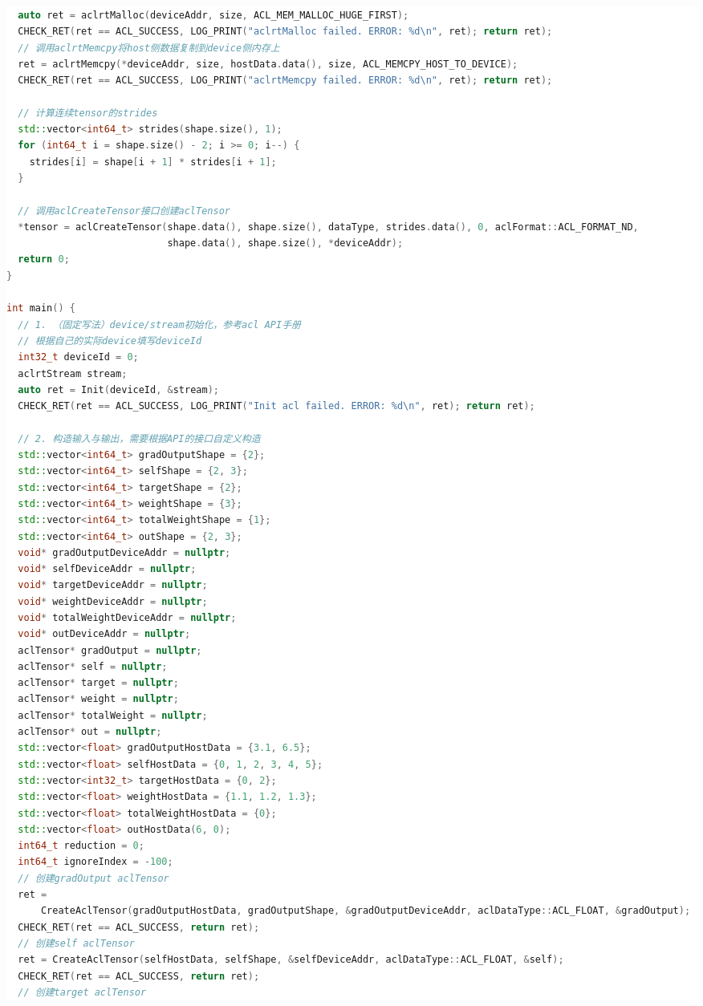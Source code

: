 ```Cpp
  auto ret = aclrtMalloc(deviceAddr, size, ACL_MEM_MALLOC_HUGE_FIRST);
  CHECK_RET(ret == ACL_SUCCESS, LOG_PRINT("aclrtMalloc failed. ERROR: %d\n", ret); return ret);
  // 调用aclrtMemcpy将host侧数据复制到device侧内存上
  ret = aclrtMemcpy(*deviceAddr, size, hostData.data(), size, ACL_MEMCPY_HOST_TO_DEVICE);
  CHECK_RET(ret == ACL_SUCCESS, LOG_PRINT("aclrtMemcpy failed. ERROR: %d\n", ret); return ret);

  // 计算连续tensor的strides
  std::vector<int64_t> strides(shape.size(), 1);
  for (int64_t i = shape.size() - 2; i >= 0; i--) {
    strides[i] = shape[i + 1] * strides[i + 1];
  }

  // 调用aclCreateTensor接口创建aclTensor
  *tensor = aclCreateTensor(shape.data(), shape.size(), dataType, strides.data(), 0, aclFormat::ACL_FORMAT_ND,
                            shape.data(), shape.size(), *deviceAddr);
  return 0;
}

int main() {
  // 1. （固定写法）device/stream初始化，参考acl API手册
  // 根据自己的实际device填写deviceId
  int32_t deviceId = 0;
  aclrtStream stream;
  auto ret = Init(deviceId, &stream);
  CHECK_RET(ret == ACL_SUCCESS, LOG_PRINT("Init acl failed. ERROR: %d\n", ret); return ret);

  // 2. 构造输入与输出，需要根据API的接口自定义构造
  std::vector<int64_t> gradOutputShape = {2};
  std::vector<int64_t> selfShape = {2, 3};
  std::vector<int64_t> targetShape = {2};
  std::vector<int64_t> weightShape = {3};
  std::vector<int64_t> totalWeightShape = {1};
  std::vector<int64_t> outShape = {2, 3};
  void* gradOutputDeviceAddr = nullptr;
  void* selfDeviceAddr = nullptr;
  void* targetDeviceAddr = nullptr;
  void* weightDeviceAddr = nullptr;
  void* totalWeightDeviceAddr = nullptr;
  void* outDeviceAddr = nullptr;
  aclTensor* gradOutput = nullptr;
  aclTensor* self = nullptr;
  aclTensor* target = nullptr;
  aclTensor* weight = nullptr;
  aclTensor* totalWeight = nullptr;
  aclTensor* out = nullptr;
  std::vector<float> gradOutputHostData = {3.1, 6.5};
  std::vector<float> selfHostData = {0, 1, 2, 3, 4, 5};
  std::vector<int32_t> targetHostData = {0, 2};
  std::vector<float> weightHostData = {1.1, 1.2, 1.3};
  std::vector<float> totalWeightHostData = {0};
  std::vector<float> outHostData(6, 0);
  int64_t reduction = 0;
  int64_t ignoreIndex = -100;
  // 创建gradOutput aclTensor
  ret =
      CreateAclTensor(gradOutputHostData, gradOutputShape, &gradOutputDeviceAddr, aclDataType::ACL_FLOAT, &gradOutput);
  CHECK_RET(ret == ACL_SUCCESS, return ret);
  // 创建self aclTensor
  ret = CreateAclTensor(selfHostData, selfShape, &selfDeviceAddr, aclDataType::ACL_FLOAT, &self);
  CHECK_RET(ret == ACL_SUCCESS, return ret);
  // 创建target aclTensor
```